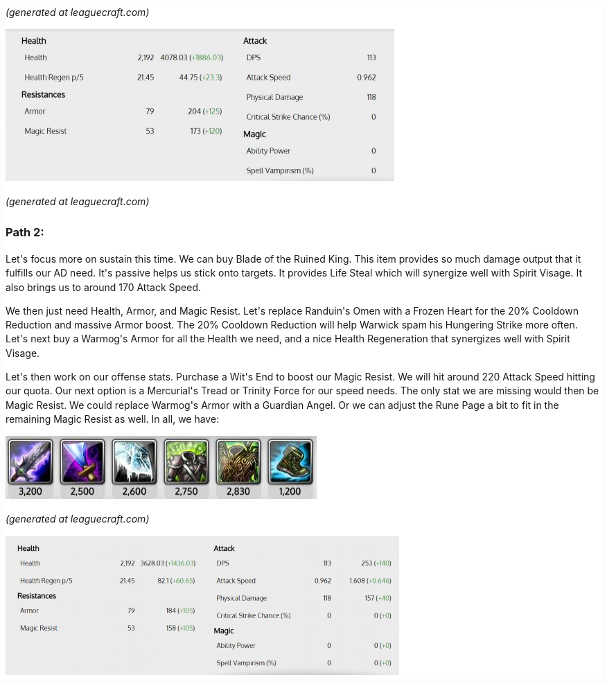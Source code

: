 *(generated at leaguecraft.com)*

![Item build for path 1 stats - Theory Crafting LoL](/images/content/hxa-item-build-stats.png)

*(generated at leaguecraft.com)*

### Path 2: 

Let's focus more on sustain this time. We can buy Blade of the Ruined King. This item provides so much damage output that it fulfills our AD need. It's passive helps us stick onto targets. It provides Life Steal which will synergize well with Spirit Visage. It also brings us to around 170 Attack Speed.

We then just need Health, Armor, and Magic Resist. Let's replace Randuin's Omen with a Frozen Heart for the 20% Cooldown Reduction and massive Armor boost. The 20% Cooldown Reduction will help Warwick spam his Hungering Strike more often. Let's next buy a Warmog's Armor for all the Health we need, and a nice Health Regeneration that synergizes well with Spirit Visage. 

Let's then work on our offense stats. Purchase a Wit's End to boost our Magic Resist. We will hit around 220 Attack Speed hitting our quota. Our next option is a Mercurial's Tread or Trinity Force for our speed needs. The only stat we are missing would then be Magic Resist. We could replace Warmog's Armor with a Guardian Angel. Or we can adjust the Rune Page a bit to fit in the remaining Magic Resist as well. In all, we have:

![Item build for path 2 - Theory Crafting LoL](/images/content/hxa-item-build-2.png)

*(generated at leaguecraft.com)*

![Item build for path 1 stats - Theory Crafting LoL](/images/content/hxa-item-build-stats-2.png)
